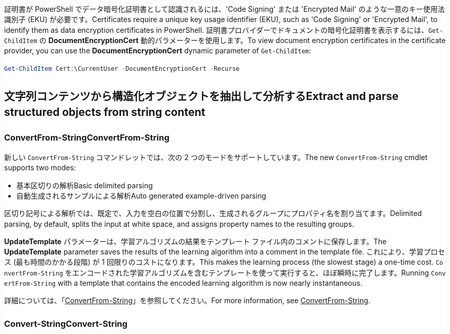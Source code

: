 <span data-ttu-id="4c200-129">証明書が PowerShell でデータ暗号化証明書として認識されるには、'Code Signing' または 'Encrypted Mail' のような一意のキー使用法識別子 (EKU) が必要です。</span><span class="sxs-lookup"><span data-stu-id="4c200-129">Certificates require a unique key usage identifier (EKU), such as 'Code Signing' or 'Encrypted Mail', to identify them as data encryption certificates in PowerShell.</span></span> <span data-ttu-id="4c200-130">証明書プロバイダーでドキュメントの暗号化証明書を表示するには、`Get-ChildItem` の **DocumentEncryptionCert** 動的パラメーターを使用します。</span><span class="sxs-lookup"><span data-stu-id="4c200-130">To view document encryption certificates in the certificate provider, you can use the **DocumentEncryptionCert** dynamic parameter of `Get-ChildItem`:</span></span>

```powershell
Get-ChildItem Cert:\CurrentUser -DocumentEncryptionCert -Recurse
```

## <a name="extract-and-parse-structured-objects-from-string-content"></a><span data-ttu-id="4c200-131">文字列コンテンツから構造化オブジェクトを抽出して分析する</span><span class="sxs-lookup"><span data-stu-id="4c200-131">Extract and parse structured objects from string content</span></span>

### <a name="convertfrom-string"></a><span data-ttu-id="4c200-132">ConvertFrom-String</span><span class="sxs-lookup"><span data-stu-id="4c200-132">ConvertFrom-String</span></span>

<span data-ttu-id="4c200-133">新しい `ConvertFrom-String` コマンドレットでは、次の 2 つのモードをサポートしています。</span><span class="sxs-lookup"><span data-stu-id="4c200-133">The new `ConvertFrom-String` cmdlet supports two modes:</span></span>

- <span data-ttu-id="4c200-134">基本区切りの解析</span><span class="sxs-lookup"><span data-stu-id="4c200-134">Basic delimited parsing</span></span>
- <span data-ttu-id="4c200-135">自動生成されるサンプルによる解析</span><span class="sxs-lookup"><span data-stu-id="4c200-135">Auto generated example-driven parsing</span></span>

<span data-ttu-id="4c200-136">区切り記号による解析では、既定で、入力を空白の位置で分割し、生成されるグループにプロパティ名を割り当てます。</span><span class="sxs-lookup"><span data-stu-id="4c200-136">Delimited parsing, by default, splits the input at white space, and assigns property names to the resulting groups.</span></span>

<span data-ttu-id="4c200-137">**UpdateTemplate** パラメーターは、学習アルゴリズムの結果をテンプレート ファイル内のコメントに保存します。</span><span class="sxs-lookup"><span data-stu-id="4c200-137">The **UpdateTemplate** parameter saves the results of the learning algorithm into a comment in the template file.</span></span> <span data-ttu-id="4c200-138">これにより、学習プロセス (最も時間のかかる段階) が 1 回限りのコストになります。</span><span class="sxs-lookup"><span data-stu-id="4c200-138">This makes the learning process (the slowest stage) a one-time cost.</span></span> <span data-ttu-id="4c200-139">`ConvertFrom-String` をエンコードされた学習アルゴリズムを含むテンプレートを使って実行すると、ほぼ瞬時に完了します。</span><span class="sxs-lookup"><span data-stu-id="4c200-139">Running `ConvertFrom-String` with a template that contains the encoded learning algorithm is now nearly instantaneous.</span></span>

<span data-ttu-id="4c200-140">詳細については、「[ConvertFrom-String](/powershell/module/Microsoft.PowerShell.Utility/ConvertFrom-String)」を参照してください。</span><span class="sxs-lookup"><span data-stu-id="4c200-140">For more information, see [ConvertFrom-String](/powershell/module/Microsoft.PowerShell.Utility/ConvertFrom-String).</span></span>

### <a name="convert-string"></a><span data-ttu-id="4c200-141">Convert-String</span><span class="sxs-lookup"><span data-stu-id="4c200-141">Convert-String</span></span>
